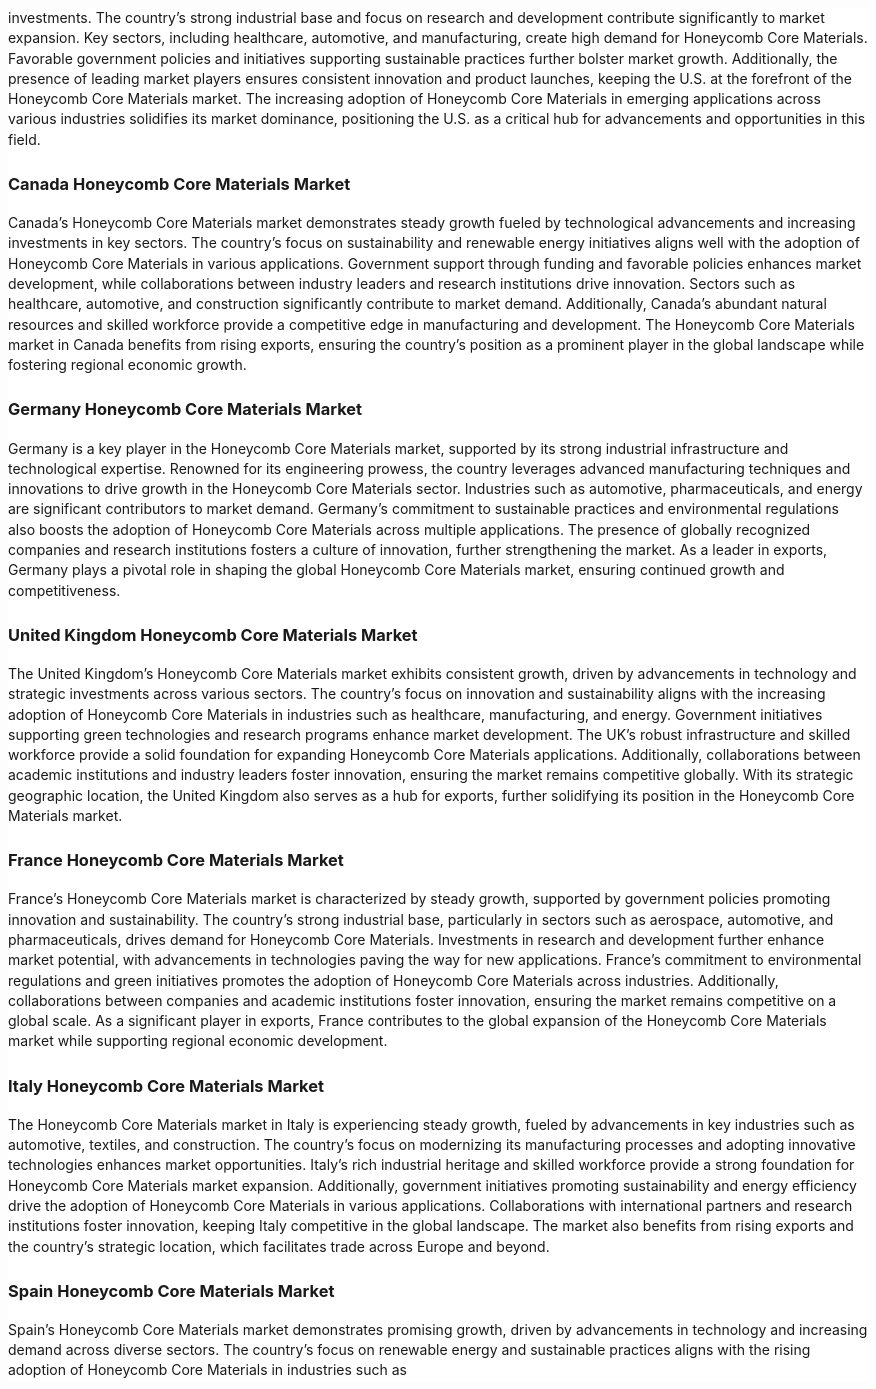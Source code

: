 investments. The country&rsquo;s strong industrial base and focus on research and development contribute significantly to market expansion. Key sectors, including healthcare, automotive, and manufacturing, create high demand for Honeycomb Core Materials. Favorable government policies and initiatives supporting sustainable practices further bolster market growth. Additionally, the presence of leading market players ensures consistent innovation and product launches, keeping the U.S. at the forefront of the Honeycomb Core Materials market. The increasing adoption of Honeycomb Core Materials in emerging applications across various industries solidifies its market dominance, positioning the U.S. as a critical hub for advancements and opportunities in this field.</p><h3>Canada Honeycomb Core Materials Market</h3><p>Canada&rsquo;s Honeycomb Core Materials market demonstrates steady growth fueled by technological advancements and increasing investments in key sectors. The country&rsquo;s focus on sustainability and renewable energy initiatives aligns well with the adoption of Honeycomb Core Materials in various applications. Government support through funding and favorable policies enhances market development, while collaborations between industry leaders and research institutions drive innovation. Sectors such as healthcare, automotive, and construction significantly contribute to market demand. Additionally, Canada&rsquo;s abundant natural resources and skilled workforce provide a competitive edge in manufacturing and development. The Honeycomb Core Materials market in Canada benefits from rising exports, ensuring the country&rsquo;s position as a prominent player in the global landscape while fostering regional economic growth.</p><h3>Germany Honeycomb Core Materials Market</h3><p>Germany is a key player in the Honeycomb Core Materials market, supported by its strong industrial infrastructure and technological expertise. Renowned for its engineering prowess, the country leverages advanced manufacturing techniques and innovations to drive growth in the Honeycomb Core Materials sector. Industries such as automotive, pharmaceuticals, and energy are significant contributors to market demand. Germany&rsquo;s commitment to sustainable practices and environmental regulations also boosts the adoption of Honeycomb Core Materials across multiple applications. The presence of globally recognized companies and research institutions fosters a culture of innovation, further strengthening the market. As a leader in exports, Germany plays a pivotal role in shaping the global Honeycomb Core Materials market, ensuring continued growth and competitiveness.</p><h3>United Kingdom Honeycomb Core Materials Market</h3><p>The United Kingdom&rsquo;s Honeycomb Core Materials market exhibits consistent growth, driven by advancements in technology and strategic investments across various sectors. The country&rsquo;s focus on innovation and sustainability aligns with the increasing adoption of Honeycomb Core Materials in industries such as healthcare, manufacturing, and energy. Government initiatives supporting green technologies and research programs enhance market development. The UK&rsquo;s robust infrastructure and skilled workforce provide a solid foundation for expanding Honeycomb Core Materials applications. Additionally, collaborations between academic institutions and industry leaders foster innovation, ensuring the market remains competitive globally. With its strategic geographic location, the United Kingdom also serves as a hub for exports, further solidifying its position in the Honeycomb Core Materials market.</p><h3>France Honeycomb Core Materials Market</h3><p>France&rsquo;s Honeycomb Core Materials market is characterized by steady growth, supported by government policies promoting innovation and sustainability. The country&rsquo;s strong industrial base, particularly in sectors such as aerospace, automotive, and pharmaceuticals, drives demand for Honeycomb Core Materials. Investments in research and development further enhance market potential, with advancements in technologies paving the way for new applications. France&rsquo;s commitment to environmental regulations and green initiatives promotes the adoption of Honeycomb Core Materials across industries. Additionally, collaborations between companies and academic institutions foster innovation, ensuring the market remains competitive on a global scale. As a significant player in exports, France contributes to the global expansion of the Honeycomb Core Materials market while supporting regional economic development.</p><h3>Italy Honeycomb Core Materials Market</h3><p>The Honeycomb Core Materials market in Italy is experiencing steady growth, fueled by advancements in key industries such as automotive, textiles, and construction. The country&rsquo;s focus on modernizing its manufacturing processes and adopting innovative technologies enhances market opportunities. Italy&rsquo;s rich industrial heritage and skilled workforce provide a strong foundation for Honeycomb Core Materials market expansion. Additionally, government initiatives promoting sustainability and energy efficiency drive the adoption of Honeycomb Core Materials in various applications. Collaborations with international partners and research institutions foster innovation, keeping Italy competitive in the global landscape. The market also benefits from rising exports and the country&rsquo;s strategic location, which facilitates trade across Europe and beyond.</p><h3>Spain Honeycomb Core Materials Market</h3><p>Spain&rsquo;s Honeycomb Core Materials market demonstrates promising growth, driven by advancements in technology and increasing demand across diverse sectors. The country&rsquo;s focus on renewable energy and sustainable practices aligns with the rising adoption of Honeycomb Core Materials in industries such as